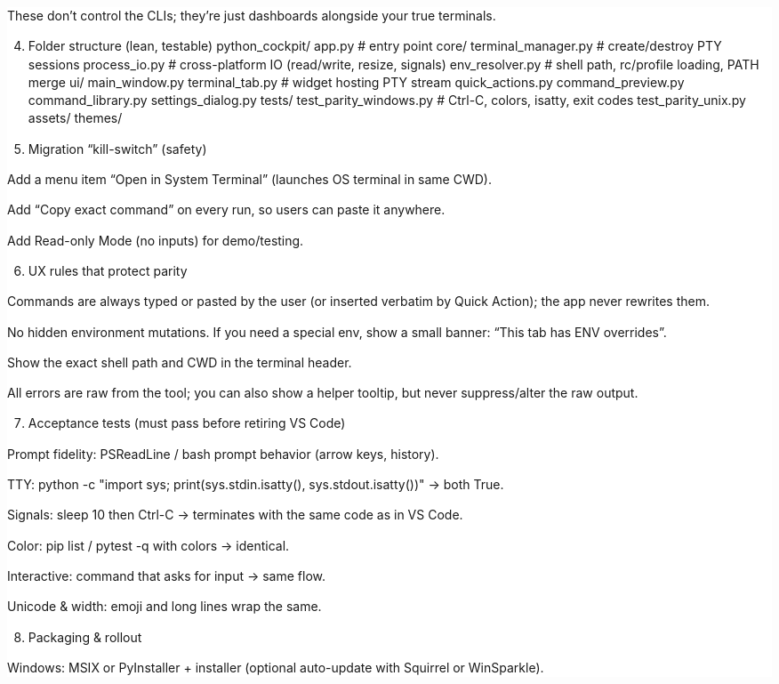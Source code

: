 These don’t control the CLIs; they’re just dashboards alongside your true terminals.

4) Folder structure (lean, testable)
python_cockpit/
  app.py                      # entry point
  core/
    terminal_manager.py       # create/destroy PTY sessions
    process_io.py             # cross-platform IO (read/write, resize, signals)
    env_resolver.py           # shell path, rc/profile loading, PATH merge
  ui/
    main_window.py
    terminal_tab.py           # widget hosting PTY stream
    quick_actions.py
    command_preview.py
    command_library.py
    settings_dialog.py
  tests/
    test_parity_windows.py    # Ctrl-C, colors, isatty, exit codes
    test_parity_unix.py
  assets/
    themes/

5) Migration “kill-switch” (safety)

Add a menu item “Open in System Terminal” (launches OS terminal in same CWD).

Add “Copy exact command” on every run, so users can paste it anywhere.

Add Read-only Mode (no inputs) for demo/testing.

6) UX rules that protect parity

Commands are always typed or pasted by the user (or inserted verbatim by Quick Action); the app never rewrites them.

No hidden environment mutations. If you need a special env, show a small banner: “This tab has ENV overrides”.

Show the exact shell path and CWD in the terminal header.

All errors are raw from the tool; you can also show a helper tooltip, but never suppress/alter the raw output.

7) Acceptance tests (must pass before retiring VS Code)

Prompt fidelity: PSReadLine / bash prompt behavior (arrow keys, history).

TTY: python -c "import sys; print(sys.stdin.isatty(), sys.stdout.isatty())" → both True.

Signals: sleep 10 then Ctrl-C → terminates with the same code as in VS Code.

Color: pip list / pytest -q with colors → identical.

Interactive: command that asks for input → same flow.

Unicode & width: emoji and long lines wrap the same.

8) Packaging & rollout

Windows: MSIX or PyInstaller + installer (optional auto-update with Squirrel or WinSparkle).
